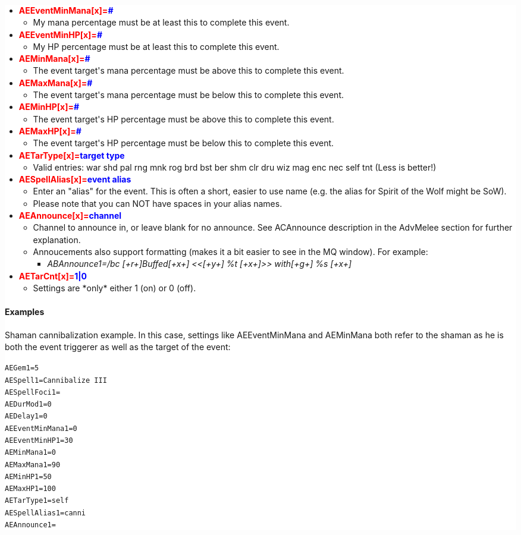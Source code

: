 -   **<span style="color:red">AEEventMinMana\[x\]=</span><span style="color:blue">#</span>**
    -   My mana percentage must be at least this to complete this event.
-   **<span style="color:red">AEEventMinHP\[x\]=</span><span style="color:blue">#</span>**
    -   My HP percentage must be at least this to complete this event.
-   **<span style="color:red">AEMinMana\[x\]=</span><span style="color:blue">#</span>**
    -   The event target's mana percentage must be above this to complete this event.
-   **<span style="color:red">AEMaxMana\[x\]=</span><span style="color:blue">#</span>**
    -   The event target's mana percentage must be below this to complete this event.
-   **<span style="color:red">AEMinHP\[x\]=</span><span style="color:blue">#</span>**
    -   The event target's HP percentage must be above this to complete this event.
-   **<span style="color:red">AEMaxHP\[x\]=</span><span style="color:blue">#</span>**
    -   The event target's HP percentage must be below this to complete this event.
-   **<span style="color:red">AETarType\[x\]=</span><span style="color:blue">target type</span>**
    -   Valid entries: war shd pal rng mnk rog brd bst ber shm clr dru wiz mag enc nec self tnt (Less is better!)
-   **<span style="color:red">AESpellAlias\[x\]=</span><span style="color:blue">event alias</span>**
    -   Enter an "alias" for the event. This is often a short, easier to use name (e.g. the alias for Spirit of the Wolf
        might be SoW).
    -   Please note that you can NOT have spaces in your alias names.
-   **<span style="color:red">AEAnnounce\[x\]=</span><span style="color:blue">channel</span>**
    -   Channel to announce in, or leave blank for no announce. See ACAnnounce description in the AdvMelee section for
        further explanation.
    -   Annoucements also support formatting (makes it a bit easier to see in the MQ window). For example:
        -   *ABAnnounce1=/bc \[+r+\]Buffed\[+x+\] \<\<\[+y+\] %t \[+x+\]\>\> with\[+g+\] %s \[+x+\]*
-   **<span style="color:red">AETarCnt\[x\]=</span><span style="color:blue">1\|0</span>**
    -   Settings are \*only\* either 1 (on) or 0 (off).

#### Examples

Shaman cannibalization example. In this case, settings like AEEventMinMana and AEMinMana both refer to the shaman as he
is both the event triggerer as well as the target of the event:

`AEGem1=5`  
`AESpell1=Cannibalize III`  
`AESpellFoci1=`  
`AEDurMod1=0`  
`AEDelay1=0`  
`AEEventMinMana1=0`  
`AEEventMinHP1=30`  
`AEMinMana1=0`  
`AEMaxMana1=90`  
`AEMinHP1=50`  
`AEMaxHP1=100`  
`AETarType1=self`  
`AESpellAlias1=canni`  
`AEAnnounce1=`
